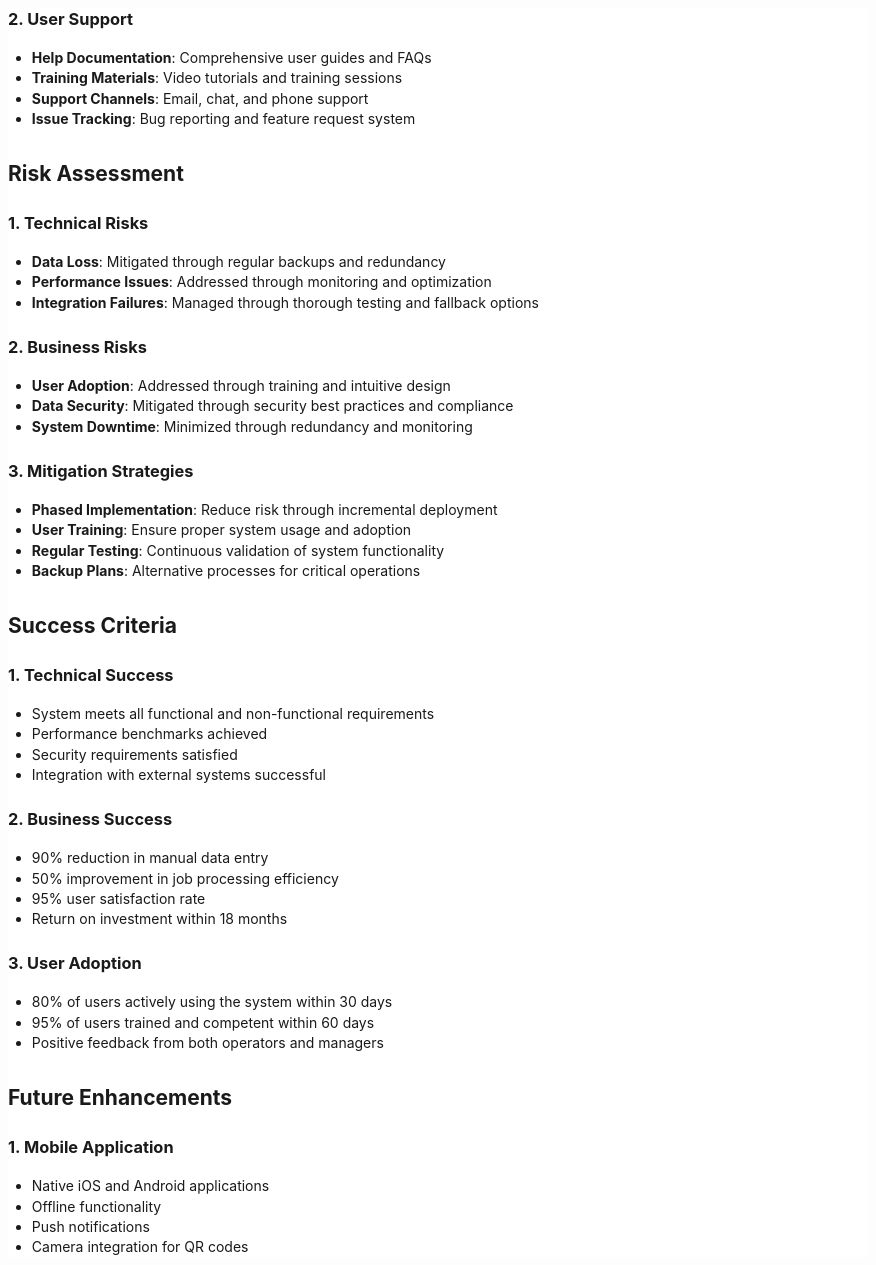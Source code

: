### 2. User Support
- **Help Documentation**: Comprehensive user guides and FAQs
- **Training Materials**: Video tutorials and training sessions
- **Support Channels**: Email, chat, and phone support
- **Issue Tracking**: Bug reporting and feature request system

## Risk Assessment

### 1. Technical Risks
- **Data Loss**: Mitigated through regular backups and redundancy
- **Performance Issues**: Addressed through monitoring and optimization
- **Integration Failures**: Managed through thorough testing and fallback options

### 2. Business Risks
- **User Adoption**: Addressed through training and intuitive design
- **Data Security**: Mitigated through security best practices and compliance
- **System Downtime**: Minimized through redundancy and monitoring

### 3. Mitigation Strategies
- **Phased Implementation**: Reduce risk through incremental deployment
- **User Training**: Ensure proper system usage and adoption
- **Regular Testing**: Continuous validation of system functionality
- **Backup Plans**: Alternative processes for critical operations

## Success Criteria

### 1. Technical Success
- System meets all functional and non-functional requirements
- Performance benchmarks achieved
- Security requirements satisfied
- Integration with external systems successful

### 2. Business Success
- 90% reduction in manual data entry
- 50% improvement in job processing efficiency
- 95% user satisfaction rate
- Return on investment within 18 months

### 3. User Adoption
- 80% of users actively using the system within 30 days
- 95% of users trained and competent within 60 days
- Positive feedback from both operators and managers

## Future Enhancements

### 1. Mobile Application
- Native iOS and Android applications
- Offline functionality
- Push notifications
- Camera integration for QR codes
